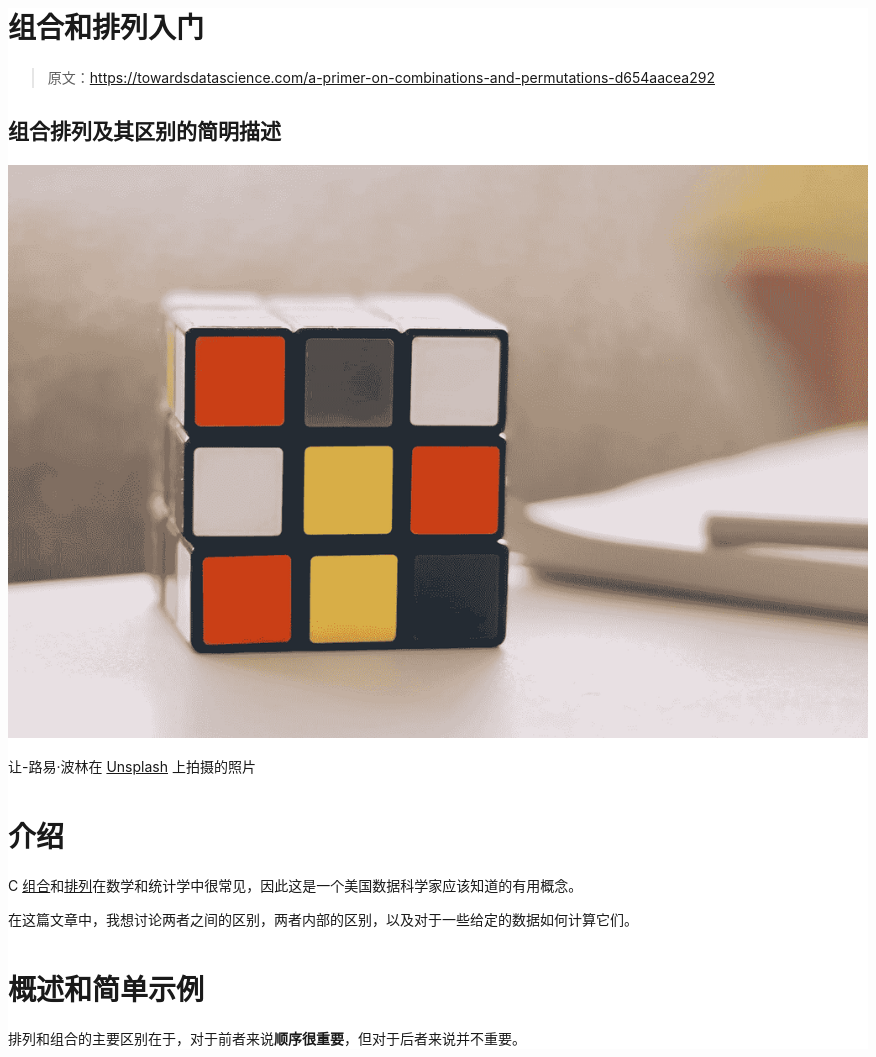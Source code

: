 # 组合和排列入门

> 原文：<https://towardsdatascience.com/a-primer-on-combinations-and-permutations-d654aacea292>

## 组合排列及其区别的简明描述

![](img/b20d1707c63a825d3fd0f2cb6d8bfcad.png)

让-路易·波林在 [Unsplash](https://unsplash.com?utm_source=medium&utm_medium=referral) 上拍摄的照片

# 介绍

C [组合](https://en.wikipedia.org/wiki/Combination)和[排列](https://en.wikipedia.org/wiki/Permutation)在数学和统计学中很常见，因此这是一个美国数据科学家应该知道的有用概念。

在这篇文章中，我想讨论两者之间的区别，两者内部的区别，以及对于一些给定的数据如何计算它们。

# 概述和简单示例

排列和组合的主要区别在于，对于前者来说**顺序很重要**，但对于后者来说并不重要。
